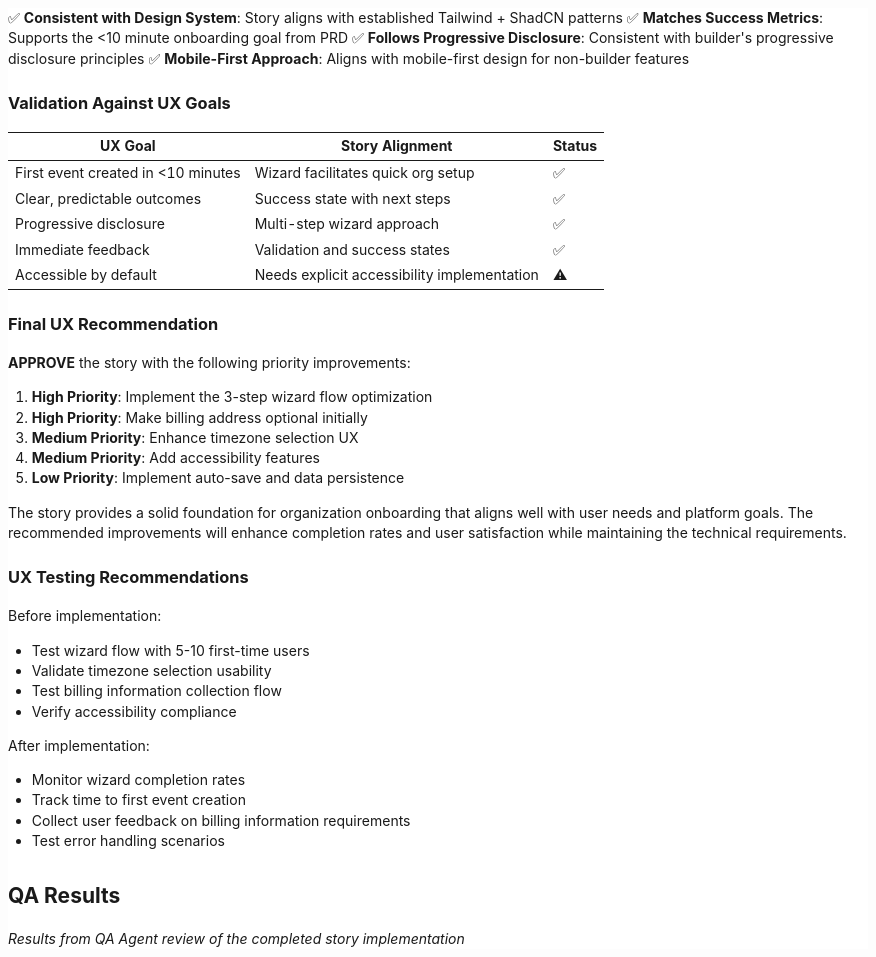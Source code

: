 ✅ **Consistent with Design System**: Story aligns with established Tailwind + ShadCN patterns
✅ **Matches Success Metrics**: Supports the <10 minute onboarding goal from PRD
✅ **Follows Progressive Disclosure**: Consistent with builder's progressive disclosure principles
✅ **Mobile-First Approach**: Aligns with mobile-first design for non-builder features

### Validation Against UX Goals

| UX Goal | Story Alignment | Status |
|---------|----------------|---------|
| First event created in <10 minutes | Wizard facilitates quick org setup | ✅ |
| Clear, predictable outcomes | Success state with next steps | ✅ |
| Progressive disclosure | Multi-step wizard approach | ✅ |
| Immediate feedback | Validation and success states | ✅ |
| Accessible by default | Needs explicit accessibility implementation | ⚠️ |

### Final UX Recommendation

**APPROVE** the story with the following priority improvements:

1. **High Priority**: Implement the 3-step wizard flow optimization
2. **High Priority**: Make billing address optional initially
3. **Medium Priority**: Enhance timezone selection UX
4. **Medium Priority**: Add accessibility features
5. **Low Priority**: Implement auto-save and data persistence

The story provides a solid foundation for organization onboarding that aligns well with user needs and platform goals. The recommended improvements will enhance completion rates and user satisfaction while maintaining the technical requirements.

### UX Testing Recommendations

Before implementation:
- Test wizard flow with 5-10 first-time users
- Validate timezone selection usability
- Test billing information collection flow
- Verify accessibility compliance

After implementation:
- Monitor wizard completion rates
- Track time to first event creation
- Collect user feedback on billing information requirements
- Test error handling scenarios

## QA Results

*Results from QA Agent review of the completed story implementation*